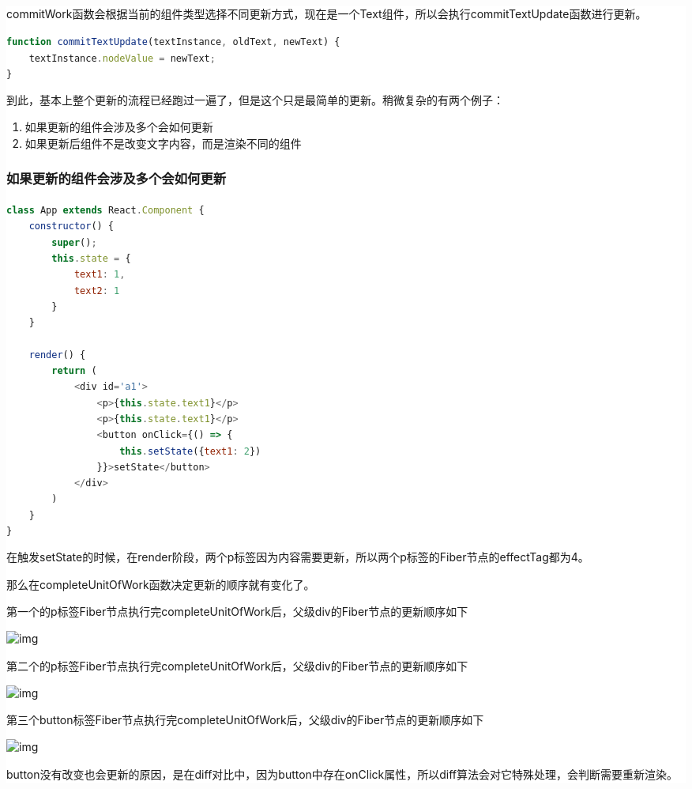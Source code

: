 commitWork函数会根据当前的组件类型选择不同更新方式，现在是一个Text组件，所以会执行commitTextUpdate函数进行更新。

```js
function commitTextUpdate(textInstance, oldText, newText) {
    textInstance.nodeValue = newText;
}
```

到此，基本上整个更新的流程已经跑过一遍了，但是这个只是最简单的更新。稍微复杂的有两个例子：

1. 如果更新的组件会涉及多个会如何更新
2. 如果更新后组件不是改变文字内容，而是渲染不同的组件

### 如果更新的组件会涉及多个会如何更新

```js
class App extends React.Component {
    constructor() {
        super();
        this.state = {
            text1: 1,
            text2: 1
        }
    }

    render() {
        return (
            <div id='a1'>
                <p>{this.state.text1}</p>
                <p>{this.state.text1}</p>
                <button onClick={() => {
                    this.setState({text1: 2})
                }}>setState</button>
            </div>
        )
    }
}
```

在触发setState的时候，在render阶段，两个p标签因为内容需要更新，所以两个p标签的Fiber节点的effectTag都为4。

那么在completeUnitOfWork函数决定更新的顺序就有变化了。

第一个的p标签Fiber节点执行完completeUnitOfWork后，父级div的Fiber节点的更新顺序如下

![img](https://pic4.zhimg.com/80/v2-4b80b192549a673b7f78ab1a9dcc6347_hd.jpg)

第二个的p标签Fiber节点执行完completeUnitOfWork后，父级div的Fiber节点的更新顺序如下

![img](https://pic2.zhimg.com/80/v2-aff6e44ab3807075afe0e39b69aa53cd_hd.jpg)

第三个button标签Fiber节点执行完completeUnitOfWork后，父级div的Fiber节点的更新顺序如下

![img](https://pic3.zhimg.com/80/v2-87c3c1e1be04ec74b299130f4632977e_hd.jpg)

button没有改变也会更新的原因，是在diff对比中，因为button中存在onClick属性，所以diff算法会对它特殊处理，会判断需要重新渲染。
